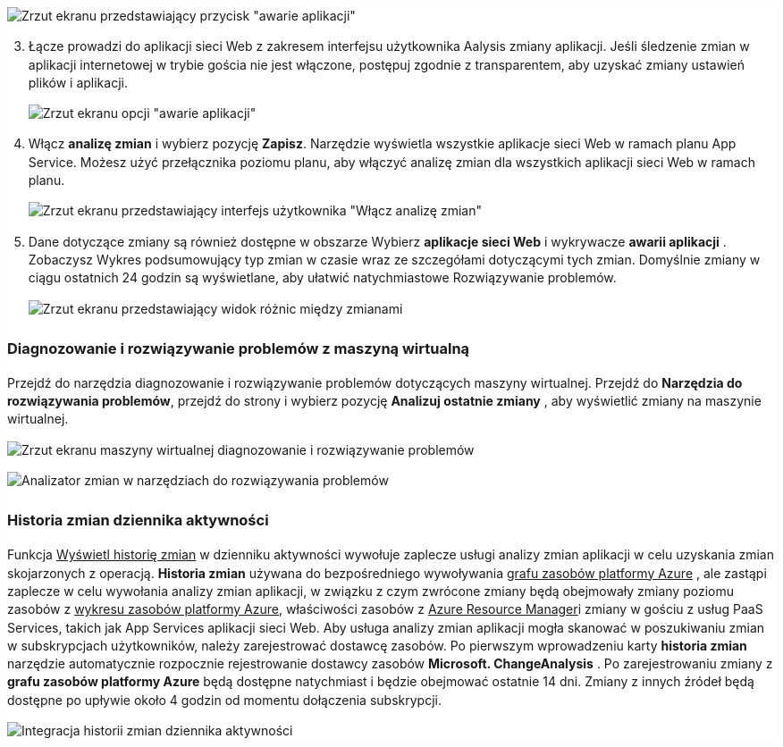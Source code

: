    ![Zrzut ekranu przedstawiający przycisk "awarie aplikacji"](./media/change-analysis/application-changes.png)

3. Łącze prowadzi do aplikacji sieci Web z zakresem interfejsu użytkownika Aalysis zmiany aplikacji. Jeśli śledzenie zmian w aplikacji internetowej w trybie gościa nie jest włączone, postępuj zgodnie z transparentem, aby uzyskać zmiany ustawień plików i aplikacji.

   ![Zrzut ekranu opcji "awarie aplikacji"](./media/change-analysis/enable-changeanalysis.png)

4. Włącz **analizę zmian** i wybierz pozycję **Zapisz**. Narzędzie wyświetla wszystkie aplikacje sieci Web w ramach planu App Service. Możesz użyć przełącznika poziomu planu, aby włączyć analizę zmian dla wszystkich aplikacji sieci Web w ramach planu.

    ![Zrzut ekranu przedstawiający interfejs użytkownika "Włącz analizę zmian"](./media/change-analysis/change-analysis-on.png)

5. Dane dotyczące zmiany są również dostępne w obszarze Wybierz **aplikacje sieci Web** i wykrywacze **awarii aplikacji** . Zobaczysz Wykres podsumowujący typ zmian w czasie wraz ze szczegółami dotyczącymi tych zmian. Domyślnie zmiany w ciągu ostatnich 24 godzin są wyświetlane, aby ułatwić natychmiastowe Rozwiązywanie problemów.

     ![Zrzut ekranu przedstawiający widok różnic między zmianami](./media/change-analysis/change-view.png)



### <a name="virtual-machine-diagnose-and-solve-problems"></a>Diagnozowanie i rozwiązywanie problemów z maszyną wirtualną

Przejdź do narzędzia diagnozowanie i rozwiązywanie problemów dotyczących maszyny wirtualnej.  Przejdź do **Narzędzia do rozwiązywania problemów**, przejdź do strony i wybierz pozycję **Analizuj ostatnie zmiany** , aby wyświetlić zmiany na maszynie wirtualnej.

![Zrzut ekranu maszyny wirtualnej diagnozowanie i rozwiązywanie problemów](./media/change-analysis/vm-dnsp-troubleshootingtools.png)

![Analizator zmian w narzędziach do rozwiązywania problemów](./media/change-analysis/analyze-recent-changes.png)

### <a name="activity-log-change-history"></a>Historia zmian dziennika aktywności
Funkcja [Wyświetl historię zmian](../platform/activity-log.md#view-change-history) w dzienniku aktywności wywołuje zaplecze usługi analizy zmian aplikacji w celu uzyskania zmian skojarzonych z operacją. **Historia zmian** używana do bezpośredniego wywoływania [grafu zasobów platformy Azure](../../governance/resource-graph/overview.md) , ale zastąpi zaplecze w celu wywołania analizy zmian aplikacji, w związku z czym zwrócone zmiany będą obejmowały zmiany poziomu zasobów z [wykresu zasobów platformy Azure](../../governance/resource-graph/overview.md), właściwości zasobów z [Azure Resource Manager](../../azure-resource-manager/management/overview.md)i zmiany w gościu z usług PaaS Services, takich jak App Services aplikacji sieci Web. Aby usługa analizy zmian aplikacji mogła skanować w poszukiwaniu zmian w subskrypcjach użytkowników, należy zarejestrować dostawcę zasobów. Po pierwszym wprowadzeniu karty **historia zmian** narzędzie automatycznie rozpocznie rejestrowanie dostawcy zasobów **Microsoft. ChangeAnalysis** . Po zarejestrowaniu zmiany z **grafu zasobów platformy Azure** będą dostępne natychmiast i będzie obejmować ostatnie 14 dni. Zmiany z innych źródeł będą dostępne po upływie około 4 godzin od momentu dołączenia subskrypcji.

![Integracja historii zmian dziennika aktywności](./media/change-analysis/activity-log-change-history.png)
